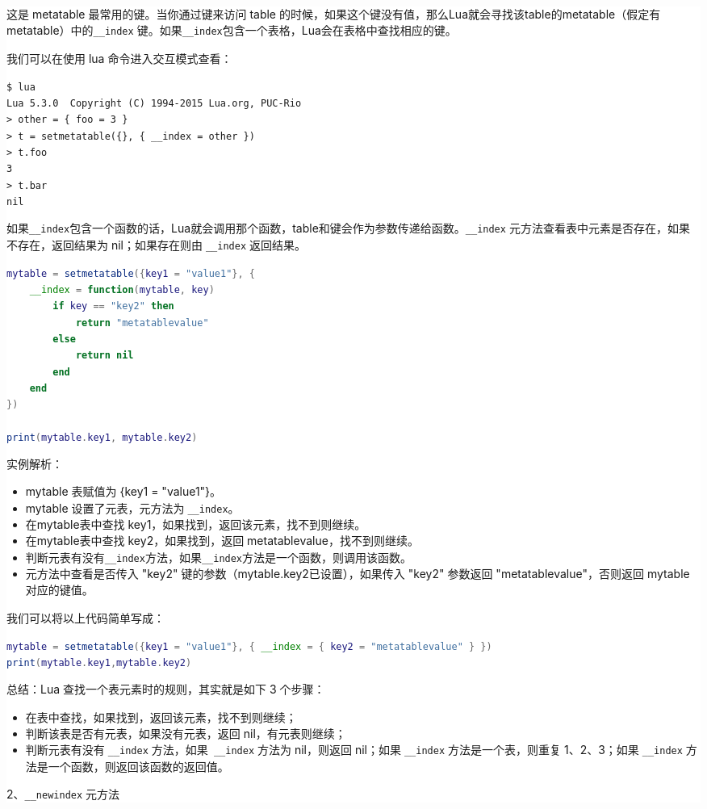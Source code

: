 这是 metatable 最常用的键。当你通过键来访问 table 的时候，如果这个键没有值，那么Lua就会寻找该table的metatable（假定有metatable）中的`__index` 键。如果`__index`包含一个表格，Lua会在表格中查找相应的键。

我们可以在使用 lua 命令进入交互模式查看：

~~~plaintext
$ lua
Lua 5.3.0  Copyright (C) 1994-2015 Lua.org, PUC-Rio
> other = { foo = 3 }
> t = setmetatable({}, { __index = other })
> t.foo
3
> t.bar
nil
~~~

如果`__index`包含一个函数的话，Lua就会调用那个函数，table和键会作为参数传递给函数。`__index` 元方法查看表中元素是否存在，如果不存在，返回结果为 nil；如果存在则由 `__index` 返回结果。

~~~lua
mytable = setmetatable({key1 = "value1"}, {
	__index = function(mytable, key)
		if key == "key2" then
			return "metatablevalue"
		else
			return nil
		end
	end
})

print(mytable.key1, mytable.key2)
~~~

实例解析：

* mytable 表赋值为 {key1 = "value1"}。
* mytable 设置了元表，元方法为 `__index`。
* 在mytable表中查找 key1，如果找到，返回该元素，找不到则继续。
* 在mytable表中查找 key2，如果找到，返回 metatablevalue，找不到则继续。
* 判断元表有没有`__index`方法，如果`__index`方法是一个函数，则调用该函数。
* 元方法中查看是否传入 "key2" 键的参数（mytable.key2已设置），如果传入 "key2" 参数返回 "metatablevalue"，否则返回 mytable 对应的键值。

我们可以将以上代码简单写成：

~~~lua
mytable = setmetatable({key1 = "value1"}, { __index = { key2 = "metatablevalue" } })
print(mytable.key1,mytable.key2)
~~~

总结：Lua 查找一个表元素时的规则，其实就是如下 3 个步骤：

* 在表中查找，如果找到，返回该元素，找不到则继续；
* 判断该表是否有元表，如果没有元表，返回 nil，有元表则继续；
* 判断元表有没有 `__index` 方法，如果` __index` 方法为 nil，则返回 nil；如果 `__index` 方法是一个表，则重复 1、2、3；如果 `__index` 方法是一个函数，则返回该函数的返回值。

2、`__newindex` 元方法
